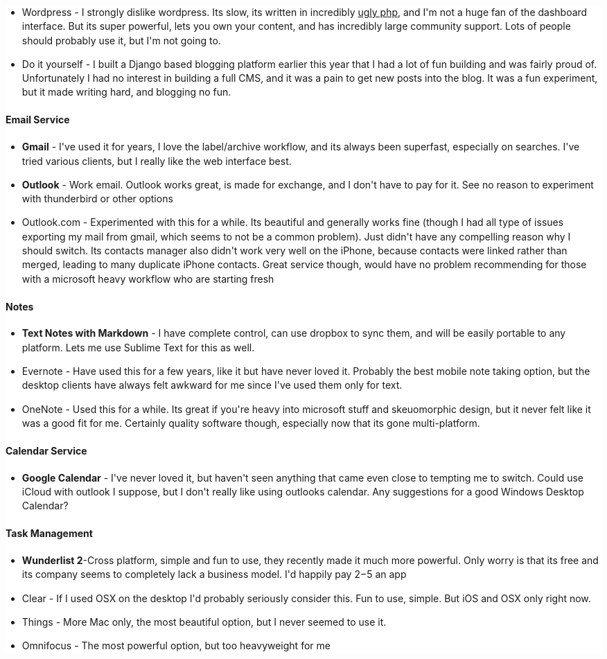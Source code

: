 * Wordpress - I strongly dislike wordpress. Its slow, its written in incredibly [ugly php](http://www.codinghorror.com/blog/2012/06/the-php-singularity.html), and I'm not a huge fan of the dashboard interface.  But its super powerful, lets you own your content, and has incredibly large community support.  Lots of people should probably use it, but I'm not going to.

* Do it yourself - I built a Django based blogging platform earlier this year that I had a lot of fun building and was fairly proud of.  Unfortunately I had no interest in building a full CMS, and it was a pain to get new posts into the blog.  It was a fun experiment, but it made writing hard, and blogging no fun.

#### Email Service

* **Gmail** - I've used it for years, I love the label/archive workflow, and its always been superfast, especially on searches.  I've tried various clients, but I really like the web interface best.

* **Outlook** - Work email.  Outlook works great, is made for exchange, and I don't have to pay for it.  See no reason to experiment with thunderbird or other options

* Outlook.com - Experimented with this for a while.  Its beautiful and generally works fine (though I had all type of issues exporting my mail from gmail, which seems to not be a common problem).  Just didn't have any compelling reason why I should switch.  Its contacts manager also didn't work very well on the iPhone, because contacts were linked rather than merged, leading to many duplicate iPhone contacts.  Great service though, would have no problem recommending for those with a microsoft heavy workflow who are starting fresh

#### Notes

* **Text Notes with Markdown** - I have complete control, can use dropbox to sync them, and will be easily portable to any platform.  Lets me use Sublime Text for this as well.

* Evernote - Have used this for a few years, like it but have never loved it.  Probably the best mobile note taking option, but the desktop clients have always felt awkward for me since I've used them only for text.

* OneNote - Used this for a while.  Its great if you're heavy into microsoft stuff and skeuomorphic design, but it never felt like it was a good fit for me. Certainly quality software though, especially now that its gone multi-platform.

#### Calendar Service

* **Google Calendar** - I've never loved it, but haven't seen anything that came even close to tempting me to switch.  Could use iCloud with outlook I suppose, but I don't really like using outlooks calendar.  Any suggestions for a good Windows Desktop Calendar?

#### Task Management

* **Wunderlist 2**-Cross platform, simple and fun to use, they recently made it much more powerful.  Only worry is that its free and its company seems to completely lack a business model.  I'd happily pay $2-$5 an app

* Clear - If I used OSX on the desktop I'd probably seriously consider this.  Fun to use, simple.  But iOS and OSX only right now.

* Things - More Mac only, the most beautiful option, but I never seemed to use it.

* Omnifocus - The most powerful option, but too heavyweight for me
